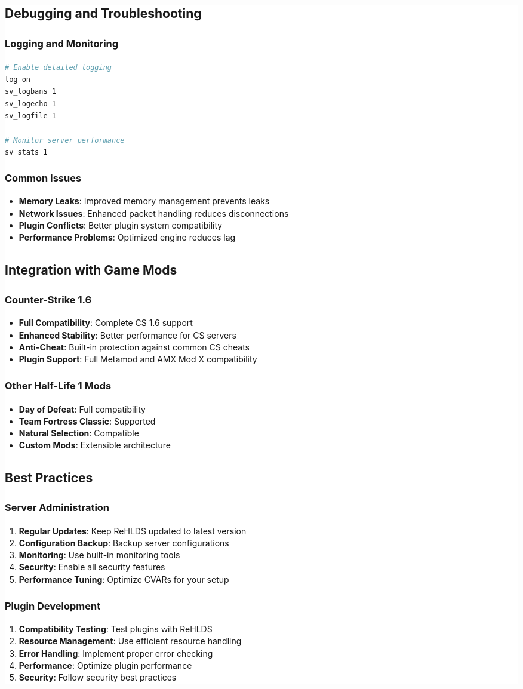 ## Debugging and Troubleshooting

### Logging and Monitoring
```bash
# Enable detailed logging
log on
sv_logbans 1
sv_logecho 1
sv_logfile 1

# Monitor server performance
sv_stats 1
```

### Common Issues
- **Memory Leaks**: Improved memory management prevents leaks
- **Network Issues**: Enhanced packet handling reduces disconnections
- **Plugin Conflicts**: Better plugin system compatibility
- **Performance Problems**: Optimized engine reduces lag

## Integration with Game Mods

### Counter-Strike 1.6
- **Full Compatibility**: Complete CS 1.6 support
- **Enhanced Stability**: Better performance for CS servers
- **Anti-Cheat**: Built-in protection against common CS cheats
- **Plugin Support**: Full Metamod and AMX Mod X compatibility

### Other Half-Life 1 Mods
- **Day of Defeat**: Full compatibility
- **Team Fortress Classic**: Supported
- **Natural Selection**: Compatible
- **Custom Mods**: Extensible architecture

## Best Practices

### Server Administration
1. **Regular Updates**: Keep ReHLDS updated to latest version
2. **Configuration Backup**: Backup server configurations
3. **Monitoring**: Use built-in monitoring tools
4. **Security**: Enable all security features
5. **Performance Tuning**: Optimize CVARs for your setup

### Plugin Development
1. **Compatibility Testing**: Test plugins with ReHLDS
2. **Resource Management**: Use efficient resource handling
3. **Error Handling**: Implement proper error checking
4. **Performance**: Optimize plugin performance
5. **Security**: Follow security best practices

